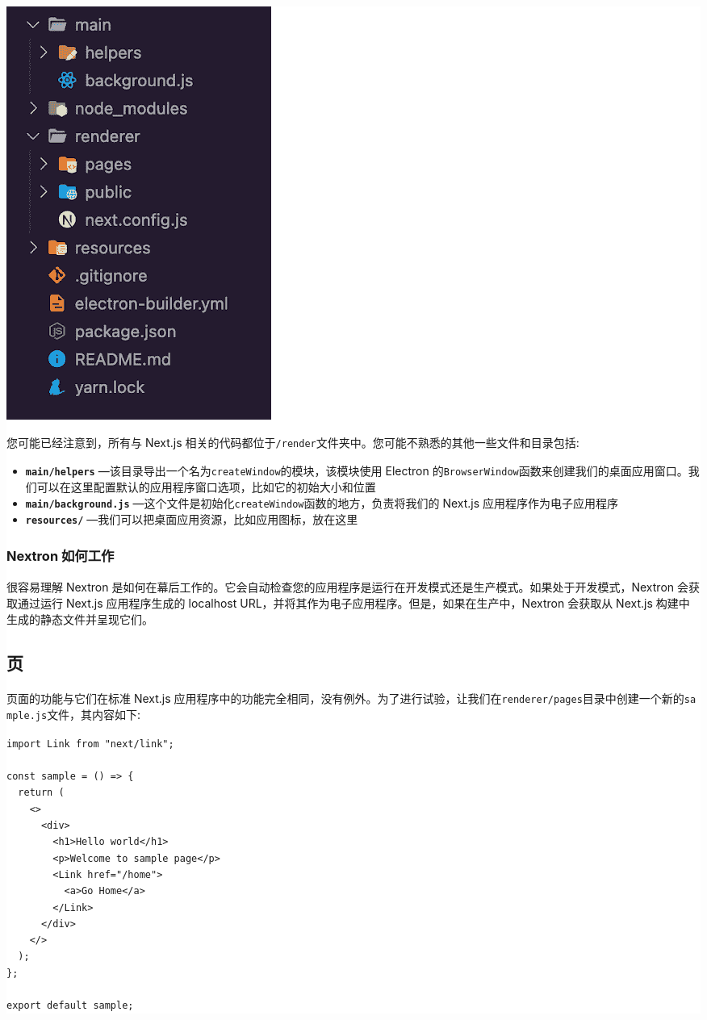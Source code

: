 ![File Structure For Typical Nextron Project](img/342678fb3d7c4c14be9c98a968884ec8.png)

您可能已经注意到，所有与 Next.js 相关的代码都位于`/render`文件夹中。您可能不熟悉的其他一些文件和目录包括:

*   **`main/helpers`** —该目录导出一个名为`createWindow`的模块，该模块使用 Electron 的`BrowserWindow`函数来创建我们的桌面应用窗口。我们可以在这里配置默认的应用程序窗口选项，比如它的初始大小和位置
*   **`main/background.js`** —这个文件是初始化`createWindow`函数的地方，负责将我们的 Next.js 应用程序作为电子应用程序
*   **`resources/`** —我们可以把桌面应用资源，比如应用图标，放在这里

### Nextron 如何工作

很容易理解 Nextron 是如何在幕后工作的。它会自动检查您的应用程序是运行在开发模式还是生产模式。如果处于开发模式，Nextron 会获取通过运行 Next.js 应用程序生成的 localhost URL，并将其作为电子应用程序。但是，如果在生产中，Nextron 会获取从 Next.js 构建中生成的静态文件并呈现它们。

## 页

页面的功能与它们在标准 Next.js 应用程序中的功能完全相同，没有例外。为了进行试验，让我们在`renderer/pages`目录中创建一个新的`sample.js`文件，其内容如下:

```
import Link from "next/link";

const sample = () => {
  return (
    <>
      <div>
        <h1>Hello world</h1>
        <p>Welcome to sample page</p>
        <Link href="/home">
          <a>Go Home</a>
        </Link>
      </div>
    </>
  );
};

export default sample;
```
